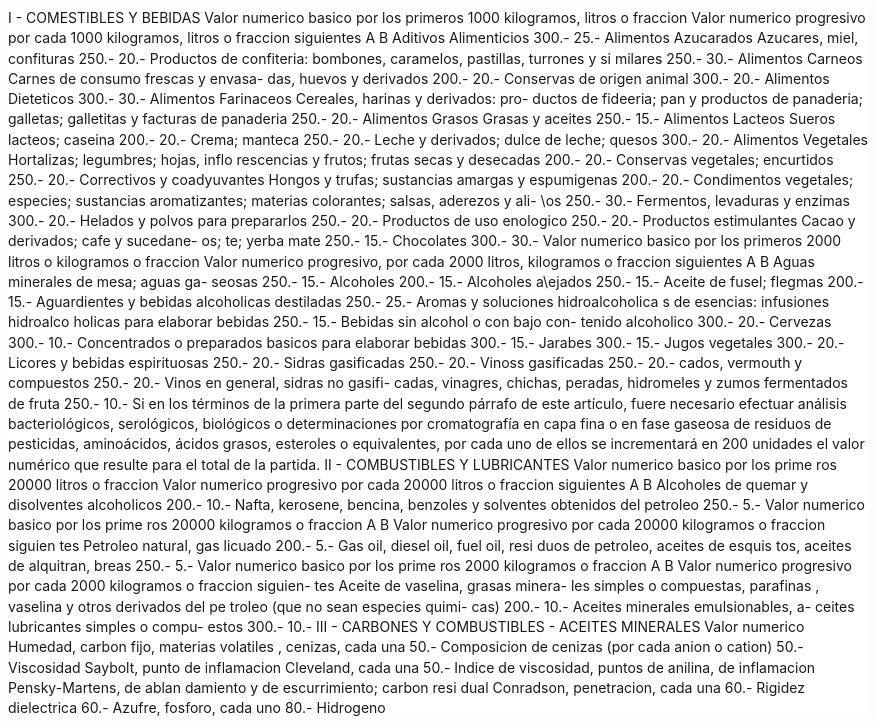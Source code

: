  I - COMESTIBLES Y BEBIDAS Valor numerico basico por los primeros  1000 kilogramos, litros o fraccion  Valor numerico progresivo por cada 1000  kilogramos, litros o fraccion siguientes     A          B   Aditivos Alimenticios                       300.-      25.- Alimentos Azucarados Azucares, miel, confituras                  250.-      20.- Productos de confiteria: bombones, caramelos, pastillas, turrones y si milares                                     250.-      30.- Alimentos Carneos Carnes de consumo frescas y envasa- das, huevos y derivados                     200.-      20.- Conservas de origen animal                  300.-      20.- Alimentos Dieteticos                        300.-      30.- Alimentos Farinaceos Cereales, harinas y derivados: pro- ductos de fideeria; pan y productos de panaderia; galletas; galletitas y facturas de panaderia                    250.-      20.- Alimentos Grasos Grasas y aceites                            250.-      15.- Alimentos Lacteos Sueros lacteos; caseina                     200.-      20.- Crema; manteca                              250.-      20.- Leche y derivados; dulce de leche; quesos                                      300.-      20.- Alimentos Vegetales Hortalizas; legumbres; hojas, inflo rescencias y frutos; frutas secas y desecadas                                  200.-      20.- Conservas vegetales; encurtidos             250.-      20.- Correctivos y coadyuvantes Hongos y trufas; sustancias amargas y espumigenas                              200.-      20.- Condimentos vegetales; especies; sustancias aromatizantes; materias colorantes; salsas, aderezos y ali- \os                                         250.-      30.- Fermentos, levaduras y enzimas              300.-      20.- Helados y polvos para prepararlos           250.-      20.- Productos de uso enologico                  250.-      20.- Productos estimulantes Cacao y derivados; cafe y sucedane- os; te; yerba mate                          250.-      15.- Chocolates                                  300.-      30.- Valor numerico basico por los primeros  2000 litros o kilogramos o fraccion  Valor numerico progresivo, por cada 2000 litros, kilogramos o fraccion siguientes                                  A          B Aguas minerales de mesa; aguas ga- seosas                                     250.-      15.- Alcoholes                                  200.-      15.- Alcoholes a\ejados                         250.-      15.- Aceite de fusel; flegmas                   200.-      15.- Aguardientes y bebidas alcoholicas destiladas                                 250.-      25.- Aromas y soluciones hidroalcoholica s de esencias: infusiones hidroalco holicas para elaborar  bebidas             250.-      15.- Bebidas sin alcohol o con bajo con- tenido alcoholico                          300.-      20.- Cervezas                                   300.-      10.- Concentrados o preparados basicos para elaborar bebidas                      300.-      15.- Jarabes                                    300.-      15.- Jugos vegetales                            300.-      20.- Licores y bebidas espirituosas             250.-      20.- Sidras gasificadas                         250.-      20.- Vinoss gasificadas                         250.-      20.- cados, vermouth y compuestos               250.-      20.- Vinos en general, sidras no gasifi- cadas, vinagres, chichas, peradas, hidromeles y zumos fermentados de fruta                                      250.-      10.- Si en los términos  de  la  primera parte del segundo párrafo de este artículo, fuere necesario efectuar análisis bacteriológicos,  serológicos,  biológicos  o  determinaciones  por cromatografía  en  capa  fina  o en fase  gaseosa  de  residuos  de pesticidas, aminoácidos, ácidos  grasos,  esteroles o equivalentes, por  cada  uno de ellos se incrementará en 200  unidades  el  valor numérico que resulte para el total de la partida. II - COMBUSTIBLES Y LUBRICANTES Valor numerico basico por los prime ros 20000 litros o fraccion  Valor numerico progresivo por cada 20000 litros o fraccion siguientes          A         B Alcoholes de quemar y disolventes alcoholicos                                200.-      10.- Nafta, kerosene, bencina, benzoles y solventes obtenidos del petroleo         250.-      5.- Valor numerico basico por los prime ros 20000 kilogramos o fraccion              A         B  Valor numerico progresivo por cada 20000 kilogramos o fraccion siguien tes  Petroleo natural, gas licuado               200.-      5.- Gas oil, diesel oil, fuel oil, resi  duos de petroleo, aceites de esquis tos, aceites de alquitran, breas            250.-      5.- Valor numerico basico por los prime ros 2000 kilogramos o fraccion               A         B Valor numerico progresivo por cada 2000 kilogramos o fraccion siguien- tes  Aceite de vaselina, grasas minera- les simples o compuestas, parafinas , vaselina y otros derivados del pe troleo (que no sean especies quimi- cas)                                         200.-      10.- Aceites minerales emulsionables, a- ceites lubricantes simples o compu- estos                                        300.-      10.- III - CARBONES Y COMBUSTIBLES - ACEITES MINERALES                                           Valor numerico Humedad, carbon fijo, materias volatiles , cenizas, cada una                               50.- Composicion de cenizas (por cada anion o cation)                                          50.- Viscosidad Saybolt, punto de inflamacion Cleveland, cada una                               50.- Indice de viscosidad, puntos de anilina, de inflamacion Pensky-Martens, de ablan damiento y de escurrimiento; carbon resi dual Conradson, penetracion, cada una             60.- Rigidez dielectrica                               60.- Azufre, fosforo, cada uno                         80.- Hidrogeno